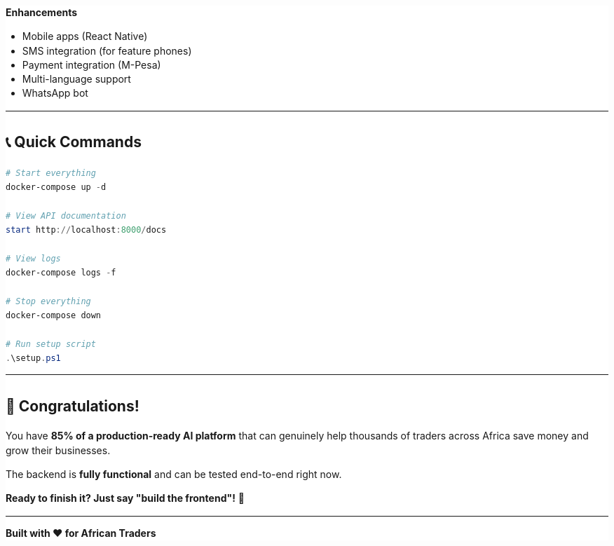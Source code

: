 **Enhancements**
- Mobile apps (React Native)
- SMS integration (for feature phones)
- Payment integration (M-Pesa)
- Multi-language support
- WhatsApp bot

---

## 📞 Quick Commands

```powershell
# Start everything
docker-compose up -d

# View API documentation
start http://localhost:8000/docs

# View logs
docker-compose logs -f

# Stop everything
docker-compose down

# Run setup script
.\setup.ps1
```

---

## 🎉 Congratulations!

You have **85% of a production-ready AI platform** that can genuinely help thousands of traders across Africa save money and grow their businesses.

The backend is **fully functional** and can be tested end-to-end right now.

**Ready to finish it? Just say "build the frontend"!** 🚀

---

**Built with ❤️ for African Traders**
